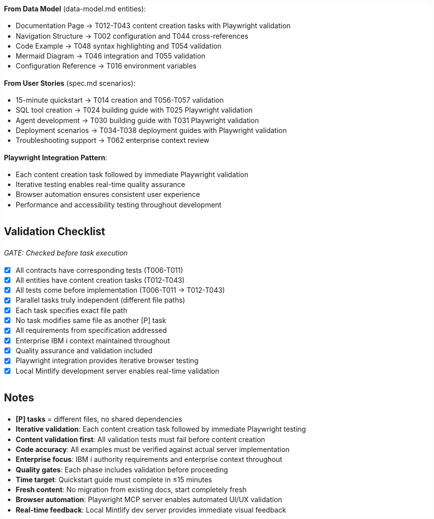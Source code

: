 **From Data Model** (data-model.md entities):
- Documentation Page → T012-T043 content creation tasks with Playwright validation
- Navigation Structure → T002 configuration and T044 cross-references
- Code Example → T048 syntax highlighting and T054 validation
- Mermaid Diagram → T046 integration and T055 validation
- Configuration Reference → T016 environment variables

**From User Stories** (spec.md scenarios):
- 15-minute quickstart → T014 creation and T056-T057 validation
- SQL tool creation → T024 building guide with T025 Playwright validation
- Agent development → T030 building guide with T031 Playwright validation
- Deployment scenarios → T034-T038 deployment guides with Playwright validation
- Troubleshooting support → T062 enterprise context review

**Playwright Integration Pattern**:
- Each content creation task followed by immediate Playwright validation
- Iterative testing enables real-time quality assurance
- Browser automation ensures consistent user experience
- Performance and accessibility testing throughout development

## Validation Checklist

_GATE: Checked before task execution_

- [x] All contracts have corresponding tests (T006-T011)
- [x] All entities have content creation tasks (T012-T043)
- [x] All tests come before implementation (T006-T011 → T012-T043)
- [x] Parallel tasks truly independent (different file paths)
- [x] Each task specifies exact file path
- [x] No task modifies same file as another [P] task
- [x] All requirements from specification addressed
- [x] Enterprise IBM i context maintained throughout
- [x] Quality assurance and validation included
- [x] Playwright integration provides iterative browser testing
- [x] Local Mintlify development server enables real-time validation

## Notes

- **[P] tasks** = different files, no shared dependencies
- **Iterative validation**: Each content creation task followed by immediate Playwright testing
- **Content validation first**: All validation tests must fail before content creation
- **Code accuracy**: All examples must be verified against actual server implementation
- **Enterprise focus**: IBM i authority requirements and enterprise context throughout
- **Quality gates**: Each phase includes validation before proceeding
- **Time target**: Quickstart guide must complete in ≤15 minutes
- **Fresh content**: No migration from existing docs, start completely fresh
- **Browser automation**: Playwright MCP server enables automated UI/UX validation
- **Real-time feedback**: Local Mintlify dev server provides immediate visual feedback